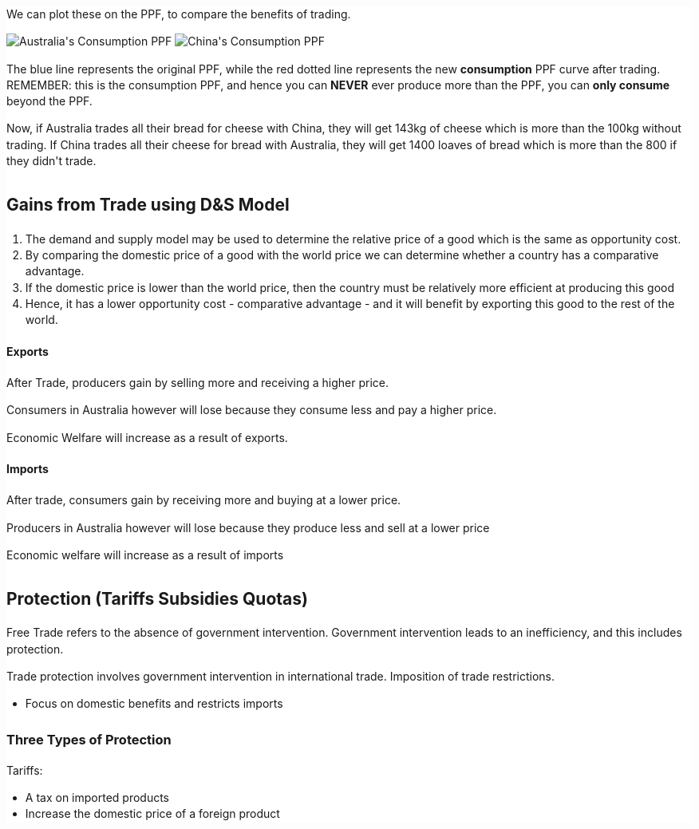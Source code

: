 We can plot these on the PPF, to compare the benefits of trading.

<image src="/the-chicken-pen/assets/Consumption_PPF_Australia.png" alt="Australia's Consumption PPF" width=600px />

<image src="/the-chicken-pen/assets/Consumption_PPF_China.png" alt="China's Consumption PPF" width=600px />

The blue line represents the original PPF, while the red dotted line represents the new **consumption** PPF curve after trading. REMEMBER: this is the consumption PPF, and hence you can **NEVER** ever produce more than the PPF, you can **only consume** beyond the PPF.

Now, if Australia trades all their bread for cheese with China, they will get 143kg of cheese which is more than the 100kg without trading. If China trades all their cheese for bread with Australia, they will get 1400 loaves of bread which is more than the 800 if they didn't trade.


## Gains from Trade using D&S Model

1. The demand and supply model may be used to determine the relative price of a good which is the same as opportunity cost.
2. By comparing the domestic price of a good with the world price we can determine whether a country has a comparative advantage.
3. If the domestic price is lower than the world price, then the country must be relatively more efficient at producing this good
4. Hence, it has a lower opportunity cost - comparative advantage - and it will benefit by exporting this good to the rest of the world.

#### Exports

After Trade, producers gain by selling more and receiving a higher price.

Consumers in Australia however will lose because they consume less and pay a higher price.

Economic Welfare will increase as a result of exports.

#### Imports

After trade, consumers gain by receiving more and buying at a lower price.

Producers in Australia however will lose because they produce less and sell at a lower price

Economic welfare will increase as a result of imports


## Protection (Tariffs Subsidies Quotas)

Free Trade refers to the absence of government intervention. Government intervention leads to an inefficiency, and this includes protection.

Trade protection involves government intervention in international trade. Imposition of trade restrictions.
- Focus on domestic benefits and restricts imports

### Three Types of Protection

Tariffs:
- A tax on imported products
- Increase the domestic price of a foreign product
